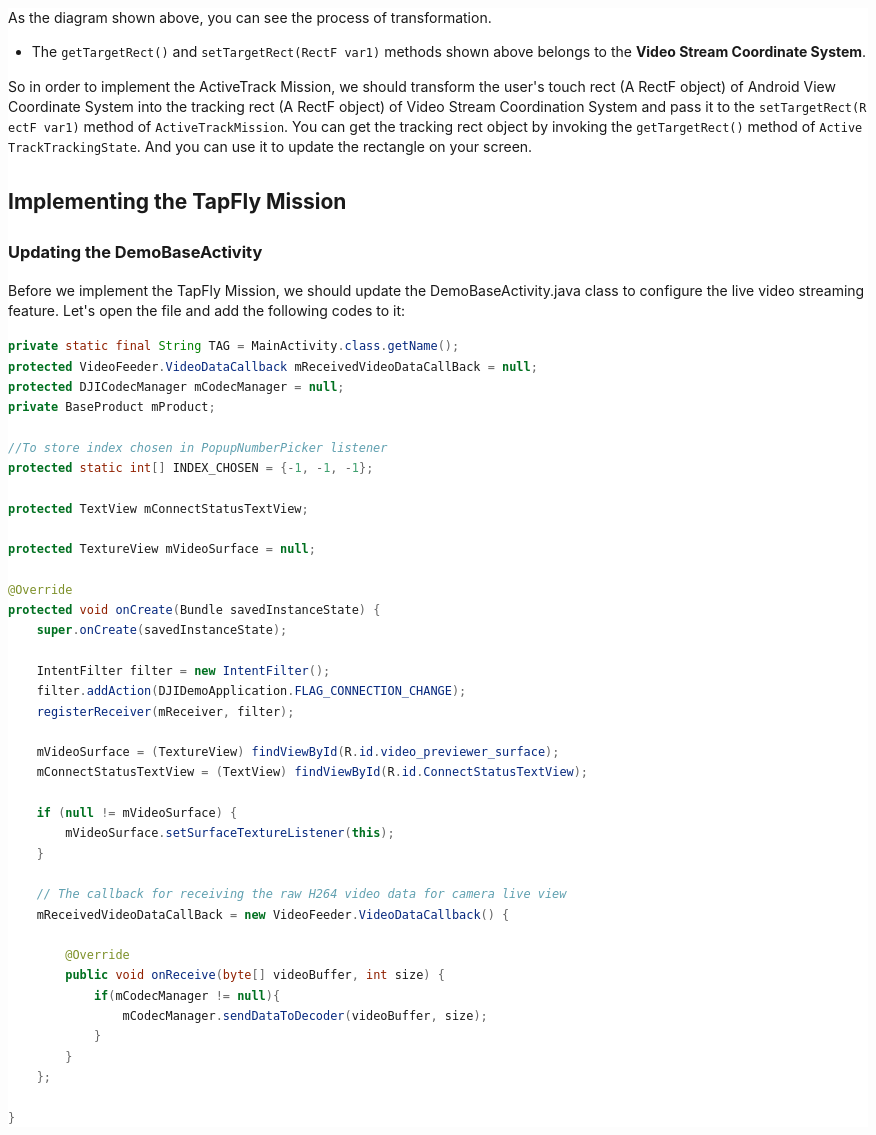 As the diagram shown above, you can see the process of transformation. 

- The `getTargetRect()` and `setTargetRect(RectF var1)` methods shown above belongs to the **Video Stream Coordinate System**.

So in order to implement the ActiveTrack Mission, we should transform the user's touch rect (A RectF object) of Android View Coordinate System into the tracking rect (A RectF object) of Video Stream Coordination System and pass it to the `setTargetRect(RectF var1)` method of `ActiveTrackMission`. You can get the tracking rect object by invoking the `getTargetRect()` method of `ActiveTrackTrackingState`. And you can use it to update the rectangle on your screen.

## Implementing the TapFly Mission

### Updating the DemoBaseActivity

Before we implement the TapFly Mission, we should update the DemoBaseActivity.java class to configure the live video streaming feature. Let's open the file and add the following codes to it:

~~~java
private static final String TAG = MainActivity.class.getName();
protected VideoFeeder.VideoDataCallback mReceivedVideoDataCallBack = null;
protected DJICodecManager mCodecManager = null;
private BaseProduct mProduct;

//To store index chosen in PopupNumberPicker listener
protected static int[] INDEX_CHOSEN = {-1, -1, -1};

protected TextView mConnectStatusTextView;

protected TextureView mVideoSurface = null;

@Override
protected void onCreate(Bundle savedInstanceState) {
    super.onCreate(savedInstanceState);
     
    IntentFilter filter = new IntentFilter();  
    filter.addAction(DJIDemoApplication.FLAG_CONNECTION_CHANGE);
    registerReceiver(mReceiver, filter);

    mVideoSurface = (TextureView) findViewById(R.id.video_previewer_surface);
    mConnectStatusTextView = (TextView) findViewById(R.id.ConnectStatusTextView);

    if (null != mVideoSurface) {
        mVideoSurface.setSurfaceTextureListener(this);
    }

    // The callback for receiving the raw H264 video data for camera live view
    mReceivedVideoDataCallBack = new VideoFeeder.VideoDataCallback() {

        @Override
        public void onReceive(byte[] videoBuffer, int size) {
            if(mCodecManager != null){
                mCodecManager.sendDataToDecoder(videoBuffer, size);
            }
        }
    };

}
~~~
